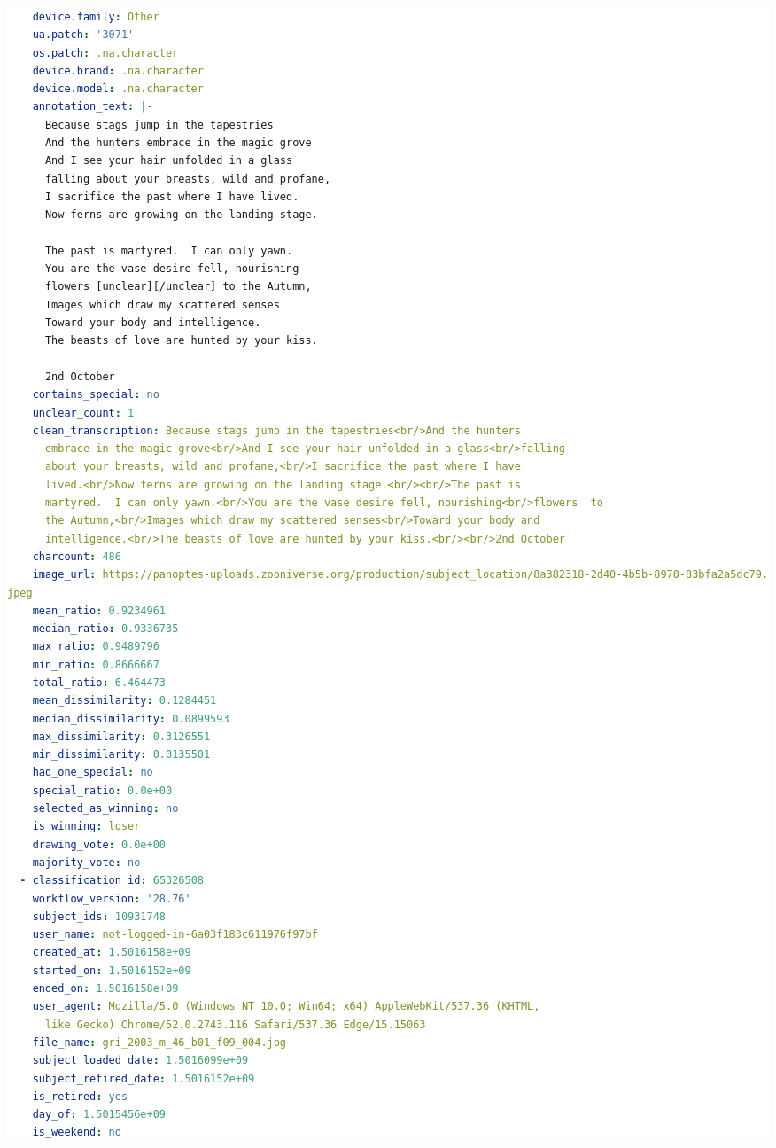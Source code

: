 ```yaml
    device.family: Other
    ua.patch: '3071'
    os.patch: .na.character
    device.brand: .na.character
    device.model: .na.character
    annotation_text: |-
      Because stags jump in the tapestries
      And the hunters embrace in the magic grove
      And I see your hair unfolded in a glass
      falling about your breasts, wild and profane,
      I sacrifice the past where I have lived.
      Now ferns are growing on the landing stage.

      The past is martyred.  I can only yawn.
      You are the vase desire fell, nourishing
      flowers [unclear][/unclear] to the Autumn,
      Images which draw my scattered senses
      Toward your body and intelligence.
      The beasts of love are hunted by your kiss.

      2nd October
    contains_special: no
    unclear_count: 1
    clean_transcription: Because stags jump in the tapestries<br/>And the hunters
      embrace in the magic grove<br/>And I see your hair unfolded in a glass<br/>falling
      about your breasts, wild and profane,<br/>I sacrifice the past where I have
      lived.<br/>Now ferns are growing on the landing stage.<br/><br/>The past is
      martyred.  I can only yawn.<br/>You are the vase desire fell, nourishing<br/>flowers  to
      the Autumn,<br/>Images which draw my scattered senses<br/>Toward your body and
      intelligence.<br/>The beasts of love are hunted by your kiss.<br/><br/>2nd October
    charcount: 486
    image_url: https://panoptes-uploads.zooniverse.org/production/subject_location/8a382318-2d40-4b5b-8970-83bfa2a5dc79.jpeg
    mean_ratio: 0.9234961
    median_ratio: 0.9336735
    max_ratio: 0.9489796
    min_ratio: 0.8666667
    total_ratio: 6.464473
    mean_dissimilarity: 0.1284451
    median_dissimilarity: 0.0899593
    max_dissimilarity: 0.3126551
    min_dissimilarity: 0.0135501
    had_one_special: no
    special_ratio: 0.0e+00
    selected_as_winning: no
    is_winning: loser
    drawing_vote: 0.0e+00
    majority_vote: no
  - classification_id: 65326508
    workflow_version: '28.76'
    subject_ids: 10931748
    user_name: not-logged-in-6a03f183c611976f97bf
    created_at: 1.5016158e+09
    started_on: 1.5016152e+09
    ended_on: 1.5016158e+09
    user_agent: Mozilla/5.0 (Windows NT 10.0; Win64; x64) AppleWebKit/537.36 (KHTML,
      like Gecko) Chrome/52.0.2743.116 Safari/537.36 Edge/15.15063
    file_name: gri_2003_m_46_b01_f09_004.jpg
    subject_loaded_date: 1.5016099e+09
    subject_retired_date: 1.5016152e+09
    is_retired: yes
    day_of: 1.5015456e+09
    is_weekend: no
```